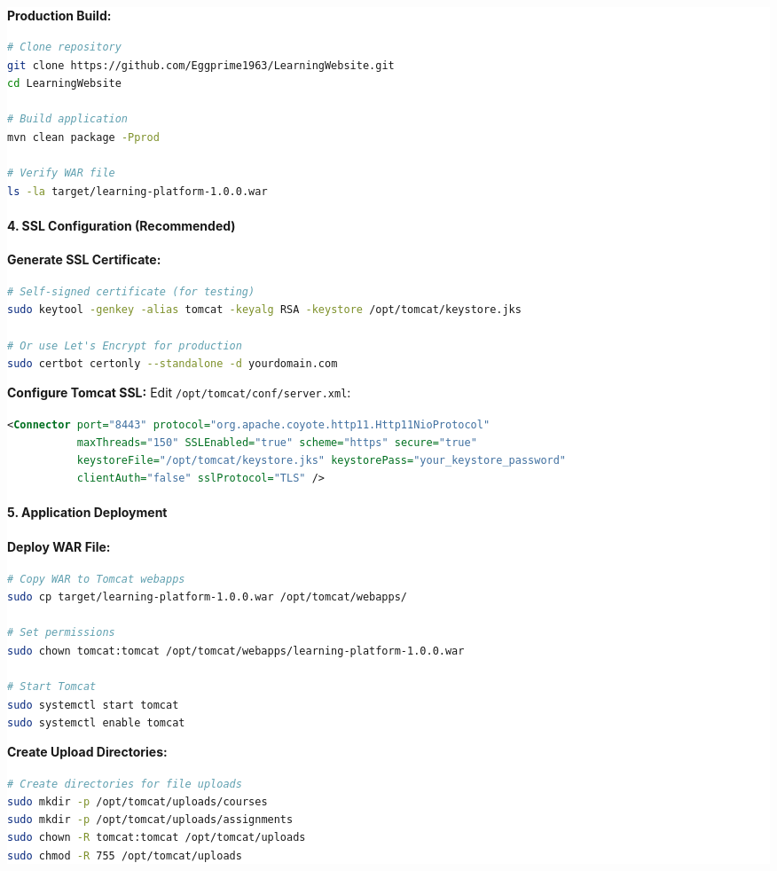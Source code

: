 **Production Build:**
```bash
# Clone repository
git clone https://github.com/Eggprime1963/LearningWebsite.git
cd LearningWebsite

# Build application
mvn clean package -Pprod

# Verify WAR file
ls -la target/learning-platform-1.0.0.war
```

#### 4. SSL Configuration (Recommended)

**Generate SSL Certificate:**
```bash
# Self-signed certificate (for testing)
sudo keytool -genkey -alias tomcat -keyalg RSA -keystore /opt/tomcat/keystore.jks

# Or use Let's Encrypt for production
sudo certbot certonly --standalone -d yourdomain.com
```

**Configure Tomcat SSL:**
Edit `/opt/tomcat/conf/server.xml`:
```xml
<Connector port="8443" protocol="org.apache.coyote.http11.Http11NioProtocol"
           maxThreads="150" SSLEnabled="true" scheme="https" secure="true"
           keystoreFile="/opt/tomcat/keystore.jks" keystorePass="your_keystore_password"
           clientAuth="false" sslProtocol="TLS" />
```

#### 5. Application Deployment

**Deploy WAR File:**
```bash
# Copy WAR to Tomcat webapps
sudo cp target/learning-platform-1.0.0.war /opt/tomcat/webapps/

# Set permissions
sudo chown tomcat:tomcat /opt/tomcat/webapps/learning-platform-1.0.0.war

# Start Tomcat
sudo systemctl start tomcat
sudo systemctl enable tomcat
```

**Create Upload Directories:**
```bash
# Create directories for file uploads
sudo mkdir -p /opt/tomcat/uploads/courses
sudo mkdir -p /opt/tomcat/uploads/assignments
sudo chown -R tomcat:tomcat /opt/tomcat/uploads
sudo chmod -R 755 /opt/tomcat/uploads
```
